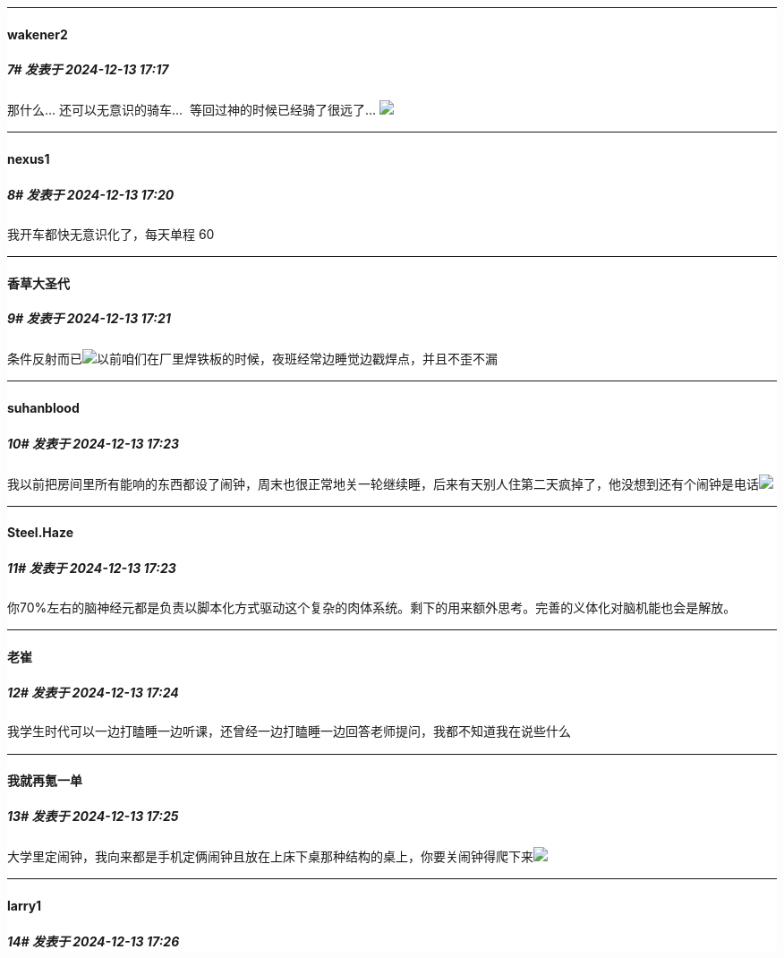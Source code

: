 *****

####  wakener2  
##### 7#       发表于 2024-12-13 17:17

那什么... 还可以无意识的骑车...  等回过神的时候已经骑了很远了... <img src="https://static.saraba1st.com/image/smiley/face2017/091.png" referrerpolicy="no-referrer">

*****

####  nexus1  
##### 8#       发表于 2024-12-13 17:20

我开车都快无意识化了，每天单程 60

*****

####  香草大圣代  
##### 9#       发表于 2024-12-13 17:21

条件反射而已<img src="https://static.saraba1st.com/image/smiley/face2017/034.png" referrerpolicy="no-referrer">以前咱们在厂里焊铁板的时候，夜班经常边睡觉边戳焊点，并且不歪不漏

*****

####  suhanblood  
##### 10#       发表于 2024-12-13 17:23

我以前把房间里所有能响的东西都设了闹钟，周末也很正常地关一轮继续睡，后来有天别人住第二天疯掉了，他没想到还有个闹钟是电话<img src="https://static.saraba1st.com/image/smiley/face2017/067.png" referrerpolicy="no-referrer">

*****

####  Steel.Haze  
##### 11#       发表于 2024-12-13 17:23

你70%左右的脑神经元都是负责以脚本化方式驱动这个复杂的肉体系统。剩下的用来额外思考。完善的义体化对脑机能也会是解放。

*****

####  老崔  
##### 12#       发表于 2024-12-13 17:24

我学生时代可以一边打瞌睡一边听课，还曾经一边打瞌睡一边回答老师提问，我都不知道我在说些什么

*****

####  我就再氪一单  
##### 13#       发表于 2024-12-13 17:25

大学里定闹钟，我向来都是手机定俩闹钟且放在上床下桌那种结构的桌上，你要关闹钟得爬下来<img src="https://static.saraba1st.com/image/smiley/face2017/044.png" referrerpolicy="no-referrer">

*****

####  larry1  
##### 14#       发表于 2024-12-13 17:26
